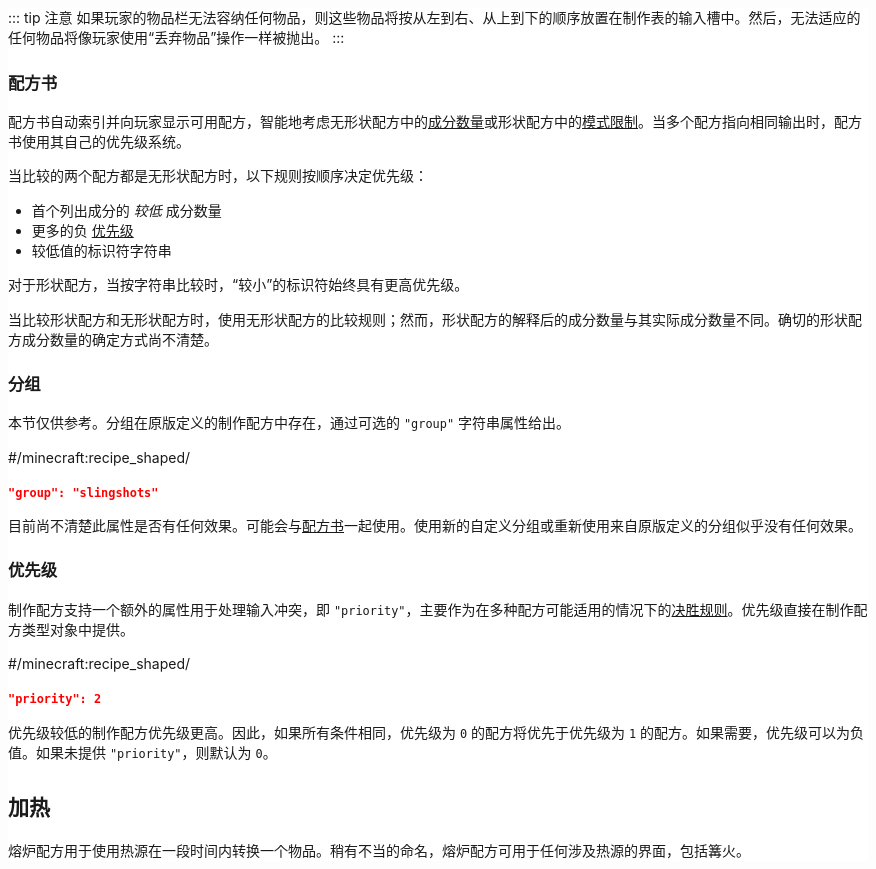 ::: tip 注意
如果玩家的物品栏无法容纳任何物品，则这些物品将按从左到右、从上到下的顺序放置在制作表的输入槽中。然后，无法适应的任何物品将像玩家使用“丢弃物品”操作一样被抛出。
:::

### 配方书

配方书自动索引并向玩家显示可用配方，智能地考虑无形状配方中的[成分数量](#ingredients)或形状配方中的[模式限制](#patterns)。当多个配方指向相同输出时，配方书使用其自己的优先级系统。

当比较的两个配方都是无形状配方时，以下规则按顺序决定优先级：

-   首个列出成分的 _较低_ 成分数量
-   更多的负 [优先级](#priority)
-   较低值的标识符字符串

对于形状配方，当按字符串比较时，“较小”的标识符始终具有更高优先级。

当比较形状配方和无形状配方时，使用无形状配方的比较规则；然而，形状配方的解释后的成分数量与其实际成分数量不同。确切的形状配方成分数量的确定方式尚不清楚。

### 分组

本节仅供参考。分组在原版定义的制作配方中存在，通过可选的 `"group"` 字符串属性给出。

<CodeHeader>#/minecraft:recipe_shaped/</CodeHeader>
```json
"group": "slingshots"
```

目前尚不清楚此属性是否有任何效果。可能会与[配方书](#recipe-book)一起使用。使用新的自定义分组或重新使用来自原版定义的分组似乎没有任何效果。

### 优先级

制作配方支持一个额外的属性用于处理输入冲突，即 `"priority"`，主要作为在多种配方可能适用的情况下的[决胜规则](#prioritization)。优先级直接在制作配方类型对象中提供。

<CodeHeader>#/minecraft:recipe_shaped/</CodeHeader>
```json
"priority": 2
```

优先级较低的制作配方优先级更高。因此，如果所有条件相同，优先级为 `0` 的配方将优先于优先级为 `1` 的配方。如果需要，优先级可以为负值。如果未提供 `"priority"`，则默认为 `0`。

## 加热

熔炉配方用于使用热源在一段时间内转换一个物品。稍有不当的命名，熔炉配方可用于任何涉及热源的界面，包括篝火。
